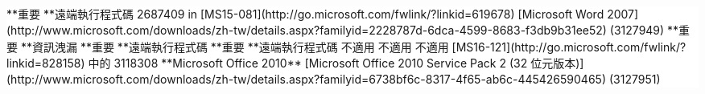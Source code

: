 </td>
<td style="border:1px solid black;">
**重要  
**遠端執行程式碼

</td>
<td style="border:1px solid black;">
2687409 in [MS15-081](http://go.microsoft.com/fwlink/?linkid=619678)

</td>
</tr>
<tr>
<td style="border:1px solid black;">
[Microsoft Word 2007](http://www.microsoft.com/downloads/zh-tw/details.aspx?familyid=2228787d-6dca-4599-8683-f3db9b31ee52)  
(3127949)

</td>
<td style="border:1px solid black;">
**重要  
**資訊洩漏

</td>
<td style="border:1px solid black;">
**重要  
**遠端執行程式碼

</td>
<td style="border:1px solid black;">
**重要  
**遠端執行程式碼

</td>
<td style="border:1px solid black;">
不適用

</td>
<td style="border:1px solid black;">
不適用

</td>
<td style="border:1px solid black;">
不適用

</td>
<td style="border:1px solid black;">
[MS16-121](http://go.microsoft.com/fwlink/?linkid=828158) 中的 3118308

</td>
</tr>
<tr>
<td style="border:1px solid black;" colspan="8">
**Microsoft Office 2010**

</td>
</tr>
<tr>
<td style="border:1px solid black;">
[Microsoft Office 2010 Service Pack 2 (32 位元版本)](http://www.microsoft.com/downloads/zh-tw/details.aspx?familyid=6738bf6c-8317-4f65-ab6c-445426590465)  
(3127951)
